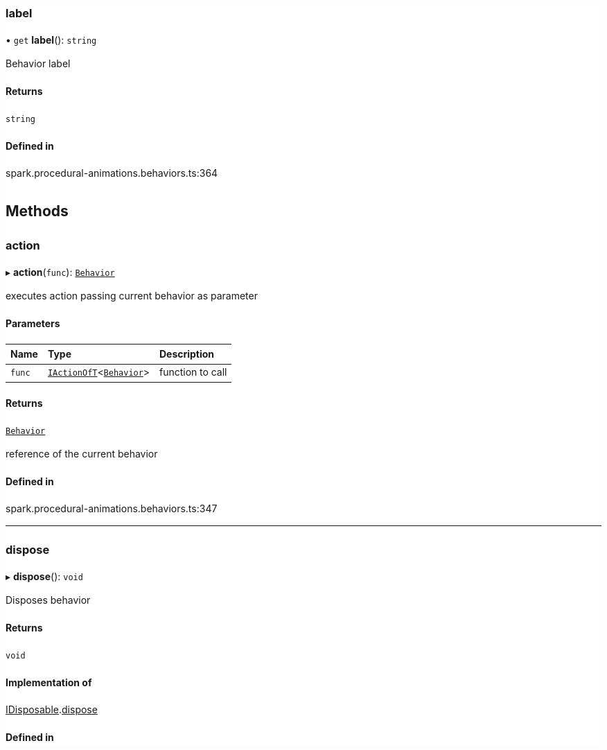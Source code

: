 ### label

• `get` **label**(): `string`

Behavior label

#### Returns

`string`

#### Defined in

spark.procedural-animations.behaviors.ts:364

## Methods

### action

▸ **action**(`func`): [`Behavior`](Behavior.md)

executes action passing current behavior as parameter

#### Parameters

| Name | Type | Description |
| :------ | :------ | :------ |
| `func` | [`IActionOfT`](../interfaces/IActionOfT.md)<[`Behavior`](Behavior.md)\> | function to call |

#### Returns

[`Behavior`](Behavior.md)

reference of the current behavior

#### Defined in

spark.procedural-animations.behaviors.ts:347

___

### dispose

▸ **dispose**(): `void`

Disposes behavior

#### Returns

`void`

#### Implementation of

[IDisposable](../interfaces/IDisposable.md).[dispose](../interfaces/IDisposable.md#dispose)

#### Defined in
